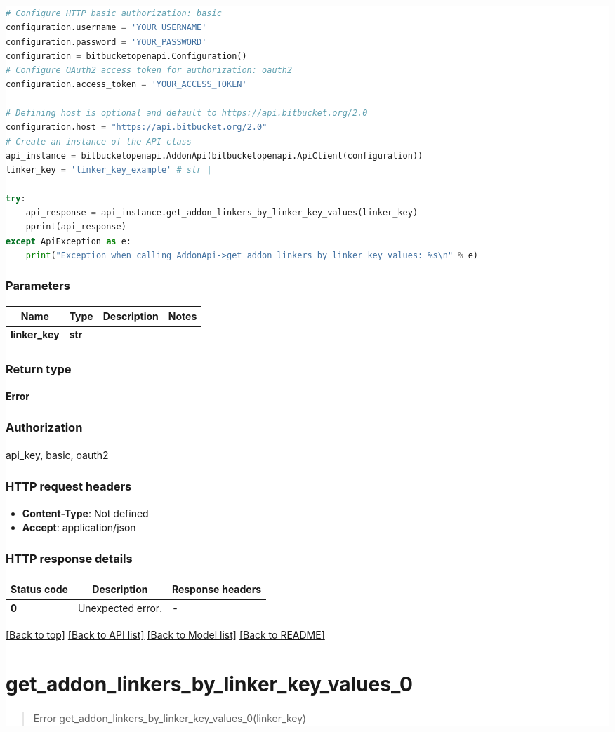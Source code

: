 ```python
# Configure HTTP basic authorization: basic
configuration.username = 'YOUR_USERNAME'
configuration.password = 'YOUR_PASSWORD'
configuration = bitbucketopenapi.Configuration()
# Configure OAuth2 access token for authorization: oauth2
configuration.access_token = 'YOUR_ACCESS_TOKEN'

# Defining host is optional and default to https://api.bitbucket.org/2.0
configuration.host = "https://api.bitbucket.org/2.0"
# Create an instance of the API class
api_instance = bitbucketopenapi.AddonApi(bitbucketopenapi.ApiClient(configuration))
linker_key = 'linker_key_example' # str | 

try:
    api_response = api_instance.get_addon_linkers_by_linker_key_values(linker_key)
    pprint(api_response)
except ApiException as e:
    print("Exception when calling AddonApi->get_addon_linkers_by_linker_key_values: %s\n" % e)
```

### Parameters

Name | Type | Description  | Notes
------------- | ------------- | ------------- | -------------
 **linker_key** | **str**|  | 

### Return type

[**Error**](Error.md)

### Authorization

[api_key](../README.md#api_key), [basic](../README.md#basic), [oauth2](../README.md#oauth2)

### HTTP request headers

 - **Content-Type**: Not defined
 - **Accept**: application/json

### HTTP response details
| Status code | Description | Response headers |
|-------------|-------------|------------------|
**0** | Unexpected error. |  -  |

[[Back to top]](#) [[Back to API list]](../README.md#documentation-for-api-endpoints) [[Back to Model list]](../README.md#documentation-for-models) [[Back to README]](../README.md)

# **get_addon_linkers_by_linker_key_values_0**
> Error get_addon_linkers_by_linker_key_values_0(linker_key)

